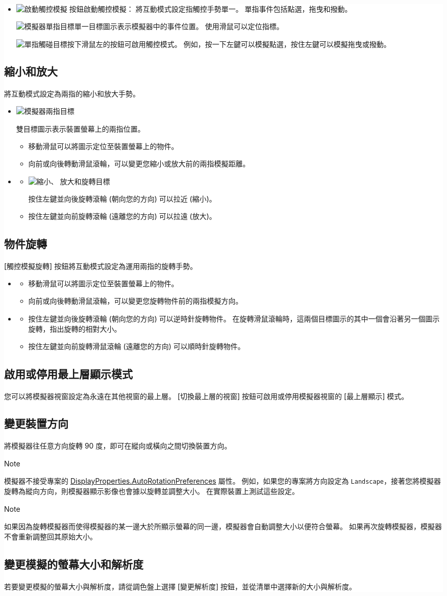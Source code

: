 -   ![啟動觸控模擬 按鈕](../debugger/media/simulator_starttouchemulationbtn.png "SIMULATOR_StartTouchEmulationBtn")啟動觸控模擬： 將互動模式設定指觸控手勢單一。 單指事件包括點選，拖曳和撥動。  
  
     ![模擬器單指目標](../debugger/media/simulator_onefinger.png "SIMULATOR_OneFinger")單一目標圖示表示模擬器中的事件位置。 使用滑鼠可以定位指標。  
  
     ![單指觸碰目標](../debugger/media/simulator_onefingerengaged.png "SIMULATOR_OneFingerEngaged")按下滑鼠左的按鈕可啟用觸控模式。 例如，按一下左鍵可以模擬點選，按住左鍵可以模擬拖曳或撥動。  
  
## <a name="pinch-and-zoom"></a>縮小和放大  
 將互動模式設定為兩指的縮小和放大手勢。  
  
-   ![模擬器兩指目標](../debugger/media/simulator_twofinger.png "SIMULATOR_TwoFinger")  
  
     雙目標圖示表示裝置螢幕上的兩指位置。  
  
    -   移動滑鼠可以將圖示定位至裝置螢幕上的物件。  
  
    -   向前或向後轉動滑鼠滾輪，可以變更您縮小或放大前的兩指模擬距離。  
  
-   -   ![縮小、 放大和旋轉目標](../debugger/media/simulator_twofingerengaged.png "SIMULATOR_TwoFingerEngaged")  
  
         按住左鍵並向後旋轉滾輪 (朝向您的方向) 可以拉近 (縮小)。  
  
    -   按住左鍵並向前旋轉滾輪 (遠離您的方向) 可以拉遠 (放大)。  
  
## <a name="object-rotation"></a>物件旋轉  
 [觸控模擬旋轉]  按鈕將互動模式設定為運用兩指的旋轉手勢。  
  
-   -   移動滑鼠可以將圖示定位至裝置螢幕上的物件。  
  
    -   向前或向後轉動滑鼠滾輪，可以變更您旋轉物件前的兩指模擬方向。  
  
-   -   按住左鍵並向後旋轉滾輪 (朝向您的方向) 可以逆時針旋轉物件。 在旋轉滑鼠滾輪時，這兩個目標圖示的其中一個會沿著另一個圖示旋轉，指出旋轉的相對大小。  
  
    -   按住左鍵並向前旋轉滑鼠滾輪 (遠離您的方向) 可以順時針旋轉物件。  
  
##  <a name="BKMK_Enable_or_disable_Always_on_top_mode"></a> 啟用或停用最上層顯示模式  
 您可以將模擬器視窗設定為永遠在其他視窗的最上層。 [切換最上層的視窗]  按鈕可啟用或停用模擬器視窗的 [最上層顯示]  模式。  
  
##  <a name="BKMK_Change_the_device_orientation"></a> 變更裝置方向  
 將模擬器往任意方向旋轉 90 度，即可在縱向或橫向之間切換裝置方向。  
  
> [!NOTE]
>  模擬器不接受專案的 [DisplayProperties.AutoRotationPreferences](http://go.microsoft.com/fwlink/?LinkId=249460) 屬性。 例如，如果您的專案將方向設定為 `Landscape`，接著您將模擬器旋轉為縱向方向，則模擬器顯示影像也會據以旋轉並調整大小。 在實際裝置上測試這些設定。  
  
> [!NOTE]
>  如果因為旋轉模擬器而使得模擬器的某一邊大於所顯示螢幕的同一邊，模擬器會自動調整大小以便符合螢幕。 如果再次旋轉模擬器，模擬器不會重新調整回其原始大小。  
  
##  <a name="BKMK_Change_the_simulated_screen_size_and_resolution"></a> 變更模擬的螢幕大小和解析度  
 若要變更模擬的螢幕大小與解析度，請從調色盤上選擇 [變更解析度]  按鈕，並從清單中選擇新的大小與解析度。  
  